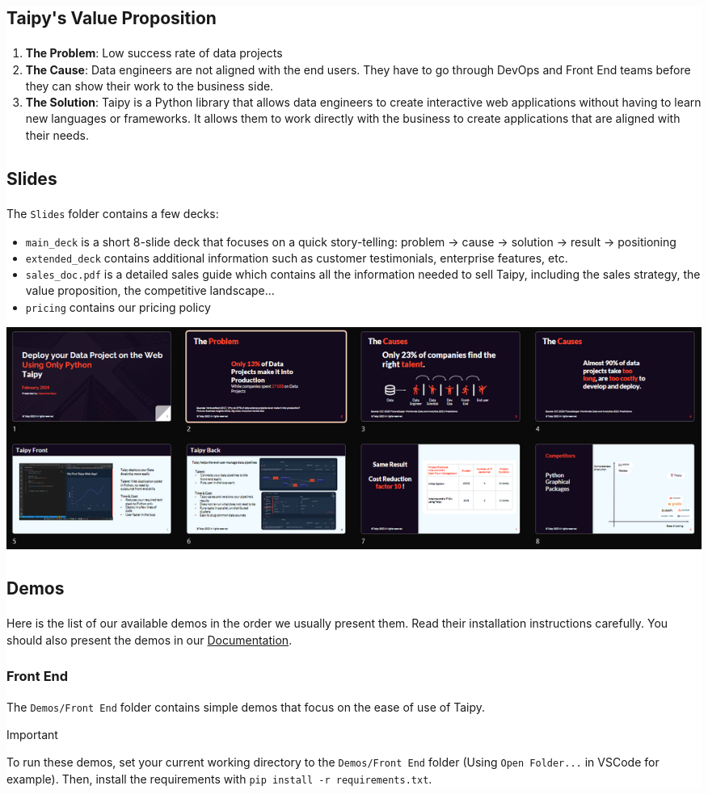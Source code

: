 
## Taipy's Value Proposition

1. **The Problem**: Low success rate of data projects
2. **The Cause**: Data engineers are not aligned with the end users. They have to go through DevOps and Front End teams before they can show their work to the business side.
3. **The Solution**: Taipy is a Python library that allows data engineers to create interactive web applications without having to learn new languages or frameworks. It allows them to work directly with the business to create applications that are aligned with their needs.

## Slides

The `Slides` folder contains a few decks:
- `main_deck` is a short 8-slide deck that focuses on a quick story-telling: problem -> cause -> solution -> result -> positioning
- `extended_deck` contains additional information such as customer testimonials, enterprise features, etc.
- `sales_doc.pdf` is a detailed sales guide which contains all the information needed to sell Taipy, including the sales strategy, the value proposition, the competitive landscape...
- `pricing` contains our pricing policy

<p align="center">
  <img src="Media/main_slides.png" alt="Main Deck Slides" width="100%"/>
</p>

## Demos

Here is the list of our available demos in the order we usually present them. Read their installation instructions carefully. You should also present the demos in our <a href="https://docs.taipy.io/en/release-3.1/gallery/" target="_blank">Documentation</a>.

### Front End

The `Demos/Front End` folder contains simple demos that focus on the ease of use of Taipy.

> [!IMPORTANT]  
> To run these demos, set your current working directory to the `Demos/Front End` folder (Using `Open Folder...` in VSCode for example). Then, install the requirements with `pip install -r requirements.txt`.
